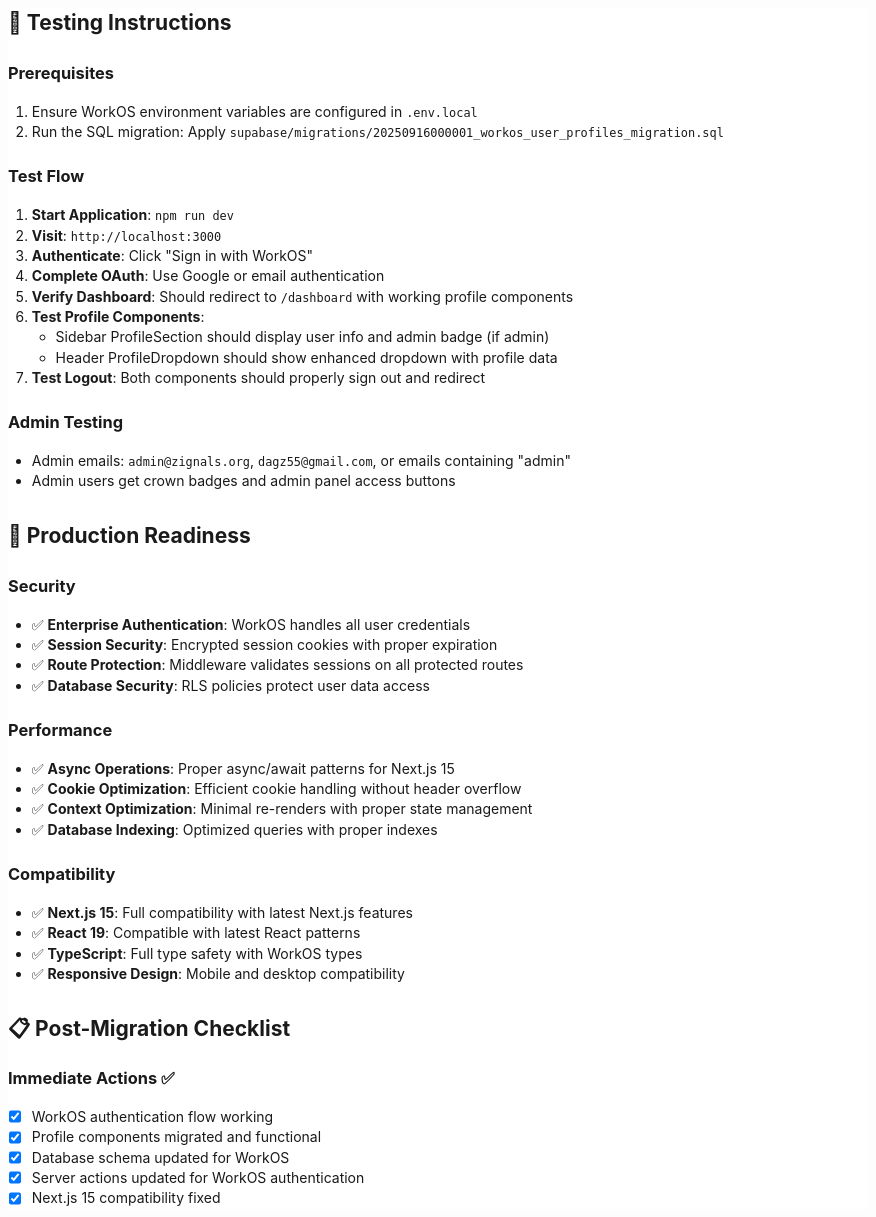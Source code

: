 ## 🧪 Testing Instructions

### Prerequisites
1. Ensure WorkOS environment variables are configured in `.env.local`
2. Run the SQL migration: Apply `supabase/migrations/20250916000001_workos_user_profiles_migration.sql`

### Test Flow
1. **Start Application**: `npm run dev`
2. **Visit**: `http://localhost:3000`
3. **Authenticate**: Click "Sign in with WorkOS"
4. **Complete OAuth**: Use Google or email authentication
5. **Verify Dashboard**: Should redirect to `/dashboard` with working profile components
6. **Test Profile Components**:
   - Sidebar ProfileSection should display user info and admin badge (if admin)
   - Header ProfileDropdown should show enhanced dropdown with profile data
7. **Test Logout**: Both components should properly sign out and redirect

### Admin Testing
- Admin emails: `admin@zignals.org`, `dagz55@gmail.com`, or emails containing "admin"
- Admin users get crown badges and admin panel access buttons

## 🚀 Production Readiness

### Security
- ✅ **Enterprise Authentication**: WorkOS handles all user credentials
- ✅ **Session Security**: Encrypted session cookies with proper expiration
- ✅ **Route Protection**: Middleware validates sessions on all protected routes
- ✅ **Database Security**: RLS policies protect user data access

### Performance
- ✅ **Async Operations**: Proper async/await patterns for Next.js 15
- ✅ **Cookie Optimization**: Efficient cookie handling without header overflow
- ✅ **Context Optimization**: Minimal re-renders with proper state management
- ✅ **Database Indexing**: Optimized queries with proper indexes

### Compatibility
- ✅ **Next.js 15**: Full compatibility with latest Next.js features
- ✅ **React 19**: Compatible with latest React patterns
- ✅ **TypeScript**: Full type safety with WorkOS types
- ✅ **Responsive Design**: Mobile and desktop compatibility

## 📋 Post-Migration Checklist

### Immediate Actions ✅
- [x] WorkOS authentication flow working
- [x] Profile components migrated and functional
- [x] Database schema updated for WorkOS
- [x] Server actions updated for WorkOS authentication
- [x] Next.js 15 compatibility fixed

